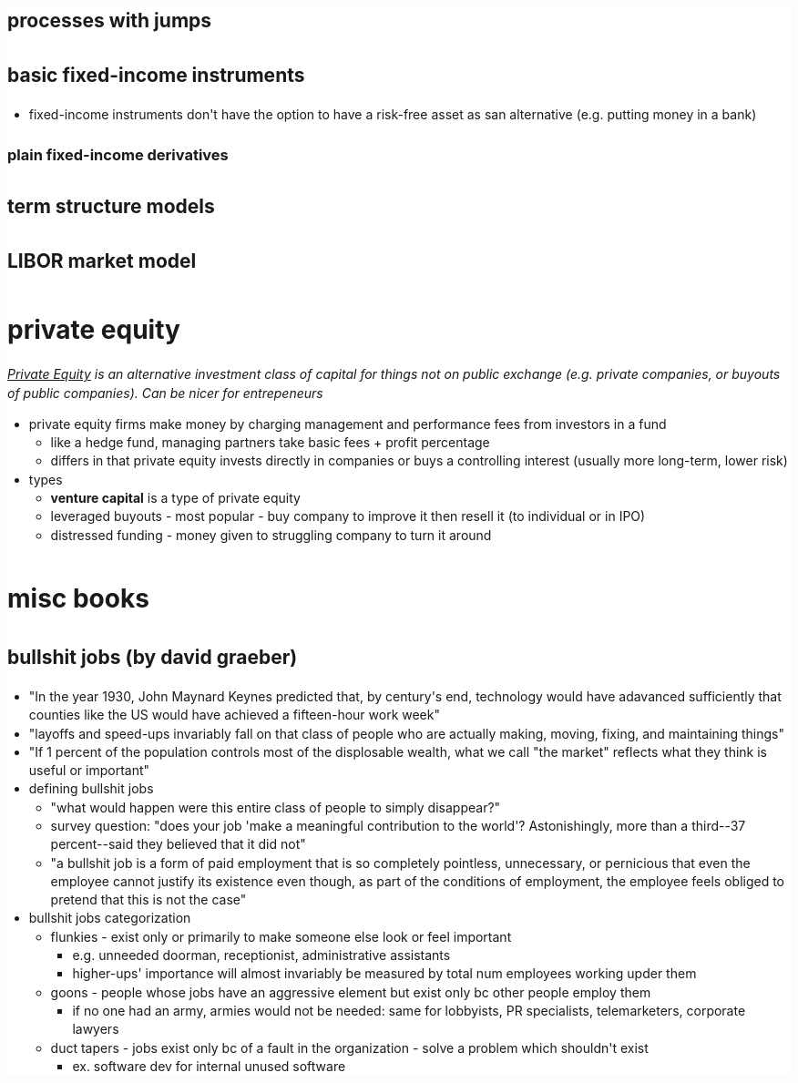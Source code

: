## processes with jumps

## basic fixed-income instruments

- fixed-income instruments don't have the option to have a risk-free asset as san alternative (e.g. putting money in a bank)

### plain fixed-income derivatives

## term structure models

## LIBOR market model

# private equity

_[Private Equity](https://www.investopedia.com/terms/p/privateequity.asp#:~:text=Private%20equity%20is%20an%20alternative,the%20delisting%20of%20public%20equity.) is an alternative investment class of capital for things not on public exchange (e.g. private companies, or buyouts of public companies). Can be nicer for entrepeneurs_

- private equity firms make money by charging management and performance fees from investors in a fund
  - like a hedge fund, managing partners take basic fees + profit percentage
  - differs in that private equity invests directly in companies or buys a controlling interest (usually more long-term, lower risk)
- types
  - **venture capital** is a type of private equity
  - leveraged buyouts - most popular - buy company to improve it then resell it (to individual or in IPO)
  - distressed funding - money given to struggling company to turn it around

# misc books

## bullshit jobs (by david graeber)

- "In the year 1930, John Maynard Keynes predicted that, by century's end, technology would have adavanced sufficiently that counties like the US would have achieved a fifteen-hour work week"
- "layoffs and speed-ups invariably fall on that class of people who are actually making, moving, fixing, and maintaining things"
- "If 1 percent of the population controls most of the displosable wealth, what we call "the market" reflects what they think is useful or important"
- defining bullshit jobs
  - "what would happen were this entire class of people to simply disappear?"
  - survey question: "does your job 'make a meaningful contribution to the world'? Astonishingly, more than a third--37 percent--said they believed that it did not"
  - "a bullshit job is a form of paid employment that is so completely pointless, unnecessary, or pernicious that even the employee cannot justify its existence even though, as part of the conditions of employment, the employee feels obliged to pretend that this is not the case"
- bullshit jobs categorization
  - flunkies - exist only or primarily to make someone else look or feel important
    - e.g. unneeded doorman, receptionist, administrative assistants
    - higher-ups' importance will almost invariably be measured by total num employees working upder them
  - goons - people whose jobs have an aggressive element but exist only bc other people employ them
    - if no one had an army, armies would not be needed: same for lobbyists, PR specialists, telemarketers, corporate lawyers
  - duct tapers - jobs exist only bc of a fault in the organization - solve a problem which shouldn't exist
    - ex. software dev for internal unused software